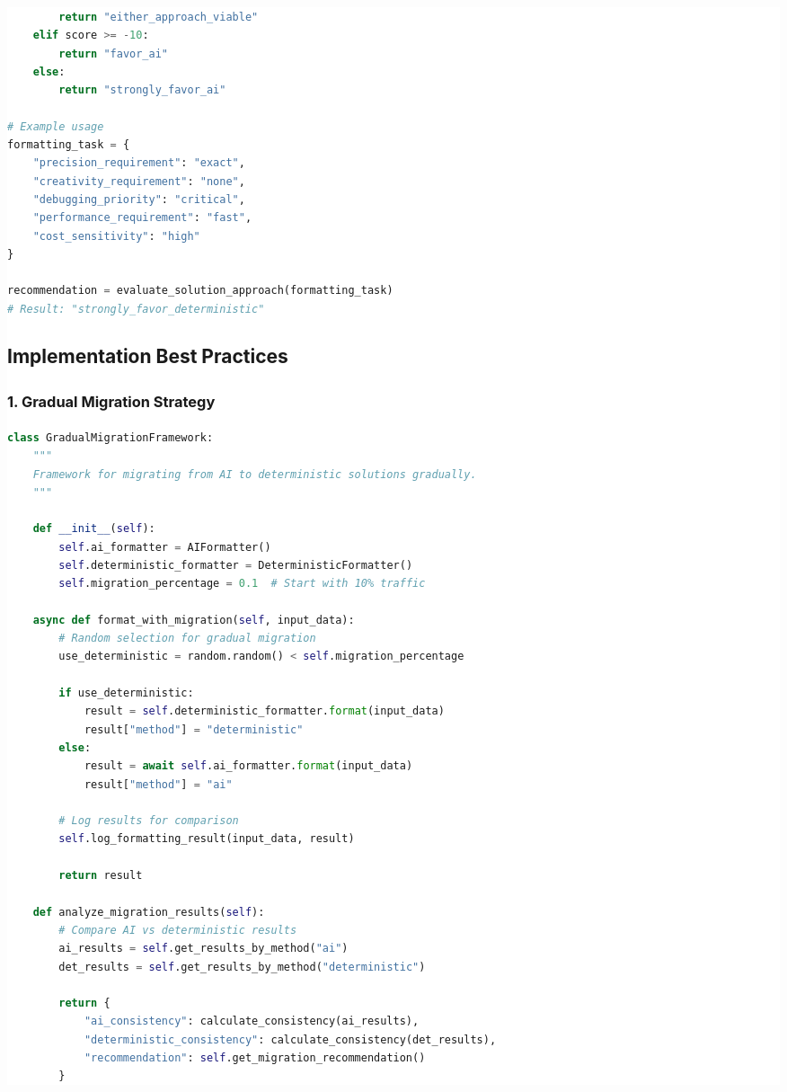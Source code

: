 ```python
        return "either_approach_viable"
    elif score >= -10:
        return "favor_ai"
    else:
        return "strongly_favor_ai"

# Example usage
formatting_task = {
    "precision_requirement": "exact",
    "creativity_requirement": "none", 
    "debugging_priority": "critical",
    "performance_requirement": "fast",
    "cost_sensitivity": "high"
}

recommendation = evaluate_solution_approach(formatting_task)
# Result: "strongly_favor_deterministic"
```

## Implementation Best Practices

### 1. Gradual Migration Strategy
```python
class GradualMigrationFramework:
    """
    Framework for migrating from AI to deterministic solutions gradually.
    """
    
    def __init__(self):
        self.ai_formatter = AIFormatter()
        self.deterministic_formatter = DeterministicFormatter()
        self.migration_percentage = 0.1  # Start with 10% traffic
    
    async def format_with_migration(self, input_data):
        # Random selection for gradual migration
        use_deterministic = random.random() < self.migration_percentage
        
        if use_deterministic:
            result = self.deterministic_formatter.format(input_data)
            result["method"] = "deterministic"
        else:
            result = await self.ai_formatter.format(input_data)
            result["method"] = "ai"
        
        # Log results for comparison
        self.log_formatting_result(input_data, result)
        
        return result
    
    def analyze_migration_results(self):
        # Compare AI vs deterministic results
        ai_results = self.get_results_by_method("ai")
        det_results = self.get_results_by_method("deterministic")
        
        return {
            "ai_consistency": calculate_consistency(ai_results),
            "deterministic_consistency": calculate_consistency(det_results),
            "recommendation": self.get_migration_recommendation()
        }
```

